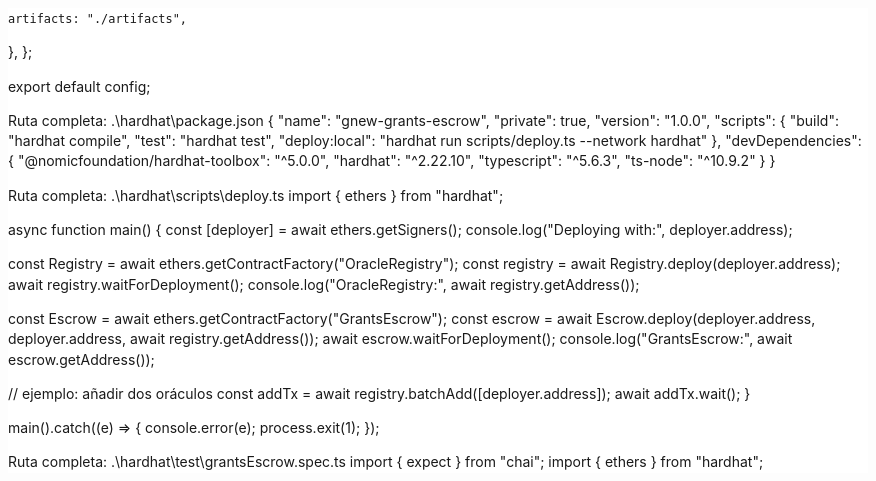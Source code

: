     artifacts: "./artifacts", 
  }, 
}; 
 
export default config; 
 
 
Ruta completa: .\hardhat\package.json 
{ 
  "name": "gnew-grants-escrow", 
  "private": true, 
  "version": "1.0.0", 
  "scripts": { 
    "build": "hardhat compile", 
    "test": "hardhat test", 
    "deploy:local": "hardhat run scripts/deploy.ts --network hardhat" 
  }, 
  "devDependencies": { 
    "@nomicfoundation/hardhat-toolbox": "^5.0.0", 
    "hardhat": "^2.22.10", 
    "typescript": "^5.6.3", 
    "ts-node": "^10.9.2" 
  } 
} 
 
 
Ruta completa: .\hardhat\scripts\deploy.ts 
import { ethers } from "hardhat"; 
 
async function main() { 
  const [deployer] = await ethers.getSigners(); 
  console.log("Deploying with:", deployer.address); 
 
  const Registry = await ethers.getContractFactory("OracleRegistry"); 
  const registry = await Registry.deploy(deployer.address); 
  await registry.waitForDeployment(); 
  console.log("OracleRegistry:", await registry.getAddress()); 
 
  const Escrow = await ethers.getContractFactory("GrantsEscrow"); 
  const escrow = await Escrow.deploy(deployer.address, 
deployer.address, await registry.getAddress()); 
  await escrow.waitForDeployment(); 
  console.log("GrantsEscrow:", await escrow.getAddress()); 
 
  // ejemplo: añadir dos oráculos 
  const addTx = await registry.batchAdd([deployer.address]); 
  await addTx.wait(); 
} 
 
main().catch((e) => { 
  console.error(e); 
  process.exit(1); 
}); 
 
 
Ruta completa: .\hardhat\test\grantsEscrow.spec.ts 
import { expect } from "chai"; 
import { ethers } from "hardhat"; 
 